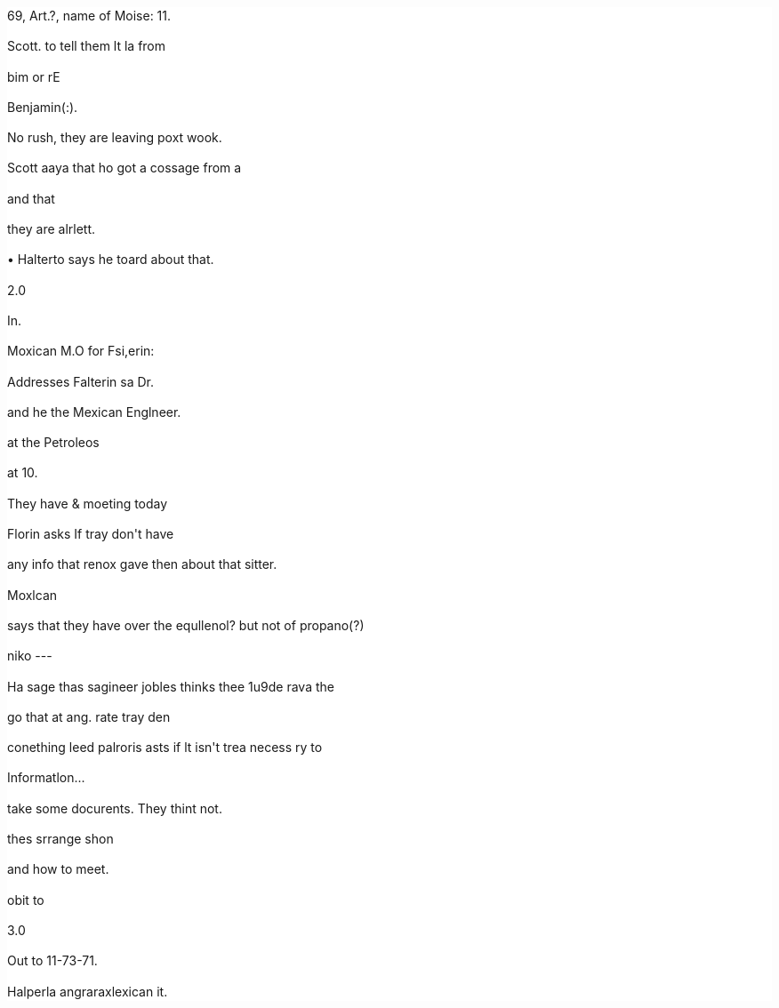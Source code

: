 69, Art.?, name of Moise: 11.

Scott. to tell them lt la from

bim or rE

Benjamin(:).

No rush, they are leaving poxt wook.

Scott aaya that ho got a cossage from a

and that

they are alrlett.

• Halterto says he toard about that.

2.0

In.

Moxican M.O for Fsi,erin:

Addresses Falterin sa Dr.

and he the Mexican Englneer.

at the Petroleos

at 10.

They have & moeting today

Florin asks If tray don't have

any info that renox gave then about that sitter.

Moxlcan

says that they have over the equllenol? but not of propano(?)

niko ---

Ha sage thas sagineer jobles thinks thee 1u9de rava the

go that at ang. rate tray den

conething leed palroris asts if lt isn't trea necess ry to

Informatlon...

take some docurents. They thint not.

thes srrange shon

and how to meet.

obit to

3.0

Out to 11-73-71.

Halperla angraraxlexican it.
